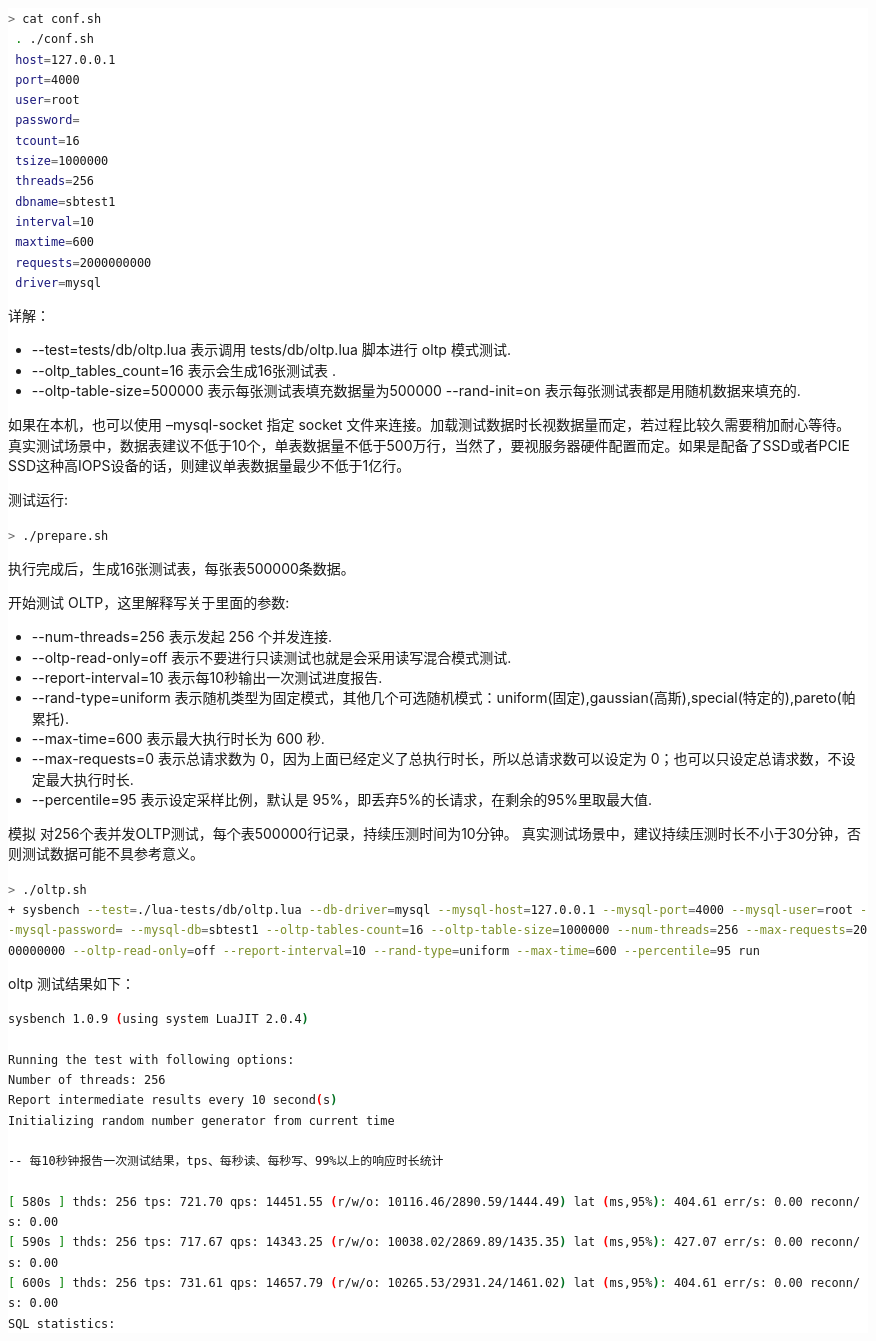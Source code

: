 ```bash
> cat conf.sh 
 . ./conf.sh
 host=127.0.0.1
 port=4000
 user=root
 password=
 tcount=16
 tsize=1000000
 threads=256
 dbname=sbtest1
 interval=10
 maxtime=600
 requests=2000000000
 driver=mysql
```
详解：

* --test=tests/db/oltp.lua 表示调用 tests/db/oltp.lua 脚本进行 oltp 模式测试.
* --oltp_tables_count=16 表示会生成16张测试表 .
* --oltp-table-size=500000 表示每张测试表填充数据量为500000 --rand-init=on 表示每张测试表都是用随机数据来填充的.


如果在本机，也可以使用 –mysql-socket 指定 socket 文件来连接。加载测试数据时长视数据量而定，若过程比较久需要稍加耐心等待。 真实测试场景中，数据表建议不低于10个，单表数据量不低于500万行，当然了，要视服务器硬件配置而定。如果是配备了SSD或者PCIE SSD这种高IOPS设备的话，则建议单表数据量最少不低于1亿行。

测试运行:
```bash
> ./prepare.sh
```
执行完成后，生成16张测试表，每张表500000条数据。

开始测试 OLTP，这里解释写关于里面的参数:

* --num-threads=256 表示发起 256 个并发连接. 
* --oltp-read-only=off 表示不要进行只读测试也就是会采用读写混合模式测试.
* --report-interval=10 表示每10秒输出一次测试进度报告.
* --rand-type=uniform 表示随机类型为固定模式，其他几个可选随机模式：uniform(固定),gaussian(高斯),special(特定的),pareto(帕累托). 
* --max-time=600 表示最大执行时长为 600 秒.
* --max-requests=0 表示总请求数为 0，因为上面已经定义了总执行时长，所以总请求数可以设定为 0；也可以只设定总请求数，不设定最大执行时长.
* --percentile=95 表示设定采样比例，默认是 95%，即丢弃5%的长请求，在剩余的95%里取最大值.

模拟 对256个表并发OLTP测试，每个表500000行记录，持续压测时间为10分钟。 真实测试场景中，建议持续压测时长不小于30分钟，否则测试数据可能不具参考意义。

```bash
> ./oltp.sh
+ sysbench --test=./lua-tests/db/oltp.lua --db-driver=mysql --mysql-host=127.0.0.1 --mysql-port=4000 --mysql-user=root --mysql-password= --mysql-db=sbtest1 --oltp-tables-count=16 --oltp-table-size=1000000 --num-threads=256 --max-requests=2000000000 --oltp-read-only=off --report-interval=10 --rand-type=uniform --max-time=600 --percentile=95 run
```
oltp 测试结果如下：
```bash
sysbench 1.0.9 (using system LuaJIT 2.0.4)

Running the test with following options:
Number of threads: 256
Report intermediate results every 10 second(s)
Initializing random number generator from current time

-- 每10秒钟报告一次测试结果，tps、每秒读、每秒写、99%以上的响应时长统计

[ 580s ] thds: 256 tps: 721.70 qps: 14451.55 (r/w/o: 10116.46/2890.59/1444.49) lat (ms,95%): 404.61 err/s: 0.00 reconn/s: 0.00
[ 590s ] thds: 256 tps: 717.67 qps: 14343.25 (r/w/o: 10038.02/2869.89/1435.35) lat (ms,95%): 427.07 err/s: 0.00 reconn/s: 0.00
[ 600s ] thds: 256 tps: 731.61 qps: 14657.79 (r/w/o: 10265.53/2931.24/1461.02) lat (ms,95%): 404.61 err/s: 0.00 reconn/s: 0.00
SQL statistics:
```